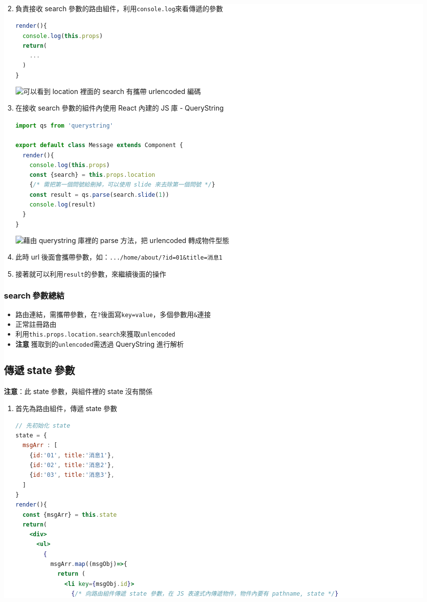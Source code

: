 2. 負責接收 search 參數的路由組件，利用`console.log`來看傳遞的參數

    ```jsx
    render(){
      console.log(this.props)
      return(
        ...
      )
    }
    ```

    ![可以看到 location 裡面的 search 有攜帶 urlencoded 編碼](https://i.imgur.com/b9pUaBz.png)

3. 在接收 search 參數的組件內使用 React 內建的 JS 庫 - QueryString

    ```jsx
    import qs from 'querystring'
    
    export default class Message extends Component {
      render(){
        console.log(this.props)
        const {search} = this.props.location
        {/* 需把第一個問號給刪掉，可以使用 slide 來去除第一個問號 */}
        const result = qs.parse(search.slide(1))
        console.log(result)
      }
    }
    ```

    ![藉由 querystring 庫裡的 parse 方法，把 urlencoded 轉成物件型態](https://i.imgur.com/zzehsYm.png)

4. 此時 url 後面會攜帶參數，如：`.../home/about/?id=01&title=消息1`

5. 接著就可以利用`result`的參數，來繼續後面的操作

### search 參數總結

- 路由連結，需攜帶參數，在`?`後面寫`key=value`，多個參數用`&`連接
- 正常註冊路由
- 利用`this.props.location.search`來獲取`unlencoded`
- **注意** 獲取到的`unlencoded`需透過 QueryString 進行解析

## 傳遞 state 參數

**注意**：此 state 參數，與組件裡的 state 沒有關係

1. 首先為路由組件，傳遞 state 參數

    ```jsx
    // 先初始化 state
    state = {
      msgArr : [
        {id:'01', title:'消息1'},
        {id:'02', title:'消息2'},
        {id:'03', title:'消息3'},
      ]
    }
    render(){
      const {msgArr} = this.state
      return(
        <div>
          <ul>
            {
              msgArr.map((msgObj)=>{
                return (
                  <li key={msgObj.id}>
                    {/* 向路由組件傳遞 state 參數，在 JS 表達式內傳遞物件，物件內要有 pathname, state */}
